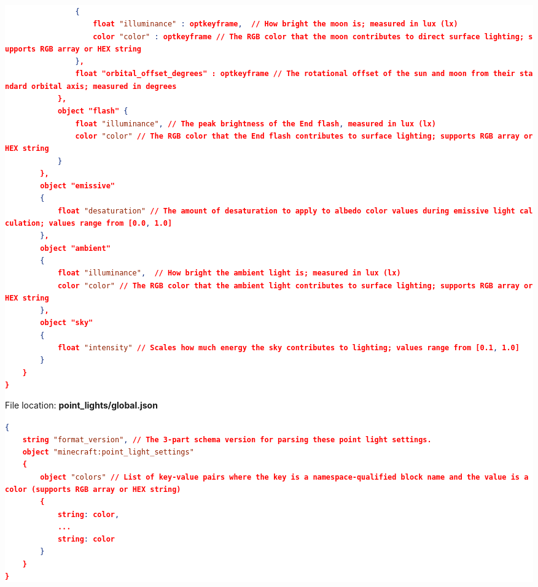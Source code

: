 ```json
                {
                    float "illuminance" : optkeyframe,  // How bright the moon is; measured in lux (lx)
                    color "color" : optkeyframe // The RGB color that the moon contributes to direct surface lighting; supports RGB array or HEX string
                },
                float "orbital_offset_degrees" : optkeyframe // The rotational offset of the sun and moon from their standard orbital axis; measured in degrees
            },
            object "flash" {
                float "illuminance", // The peak brightness of the End flash, measured in lux (lx)
                color "color" // The RGB color that the End flash contributes to surface lighting; supports RGB array or HEX string
            }
        },
        object "emissive"
        {
            float "desaturation" // The amount of desaturation to apply to albedo color values during emissive light calculation; values range from [0.0, 1.0]
        },
        object "ambient"
        {
            float "illuminance",  // How bright the ambient light is; measured in lux (lx)
            color "color" // The RGB color that the ambient light contributes to surface lighting; supports RGB array or HEX string
        },
        object "sky"
        {
            float "intensity" // Scales how much energy the sky contributes to lighting; values range from [0.1, 1.0]
        }
    }
}
```

File location: **point_lights/global.json**

```json
{
    string "format_version", // The 3-part schema version for parsing these point light settings.
    object "minecraft:point_light_settings"
    {
        object "colors" // List of key-value pairs where the key is a namespace-qualified block name and the value is a color (supports RGB array or HEX string)
        {
            string: color, 
            ...
            string: color 
        } 
    }
}
```
